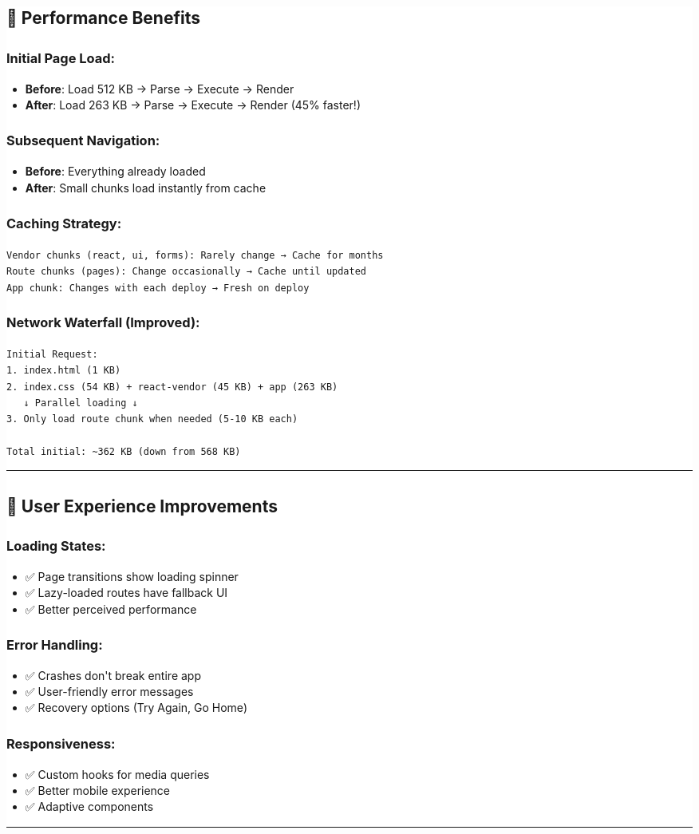 ## 🚀 Performance Benefits

### Initial Page Load:

- **Before**: Load 512 KB → Parse → Execute → Render
- **After**: Load 263 KB → Parse → Execute → Render (45% faster!)

### Subsequent Navigation:

- **Before**: Everything already loaded
- **After**: Small chunks load instantly from cache

### Caching Strategy:

```
Vendor chunks (react, ui, forms): Rarely change → Cache for months
Route chunks (pages): Change occasionally → Cache until updated
App chunk: Changes with each deploy → Fresh on deploy
```

### Network Waterfall (Improved):

```
Initial Request:
1. index.html (1 KB)
2. index.css (54 KB) + react-vendor (45 KB) + app (263 KB)
   ↓ Parallel loading ↓
3. Only load route chunk when needed (5-10 KB each)

Total initial: ~362 KB (down from 568 KB)
```

---

## 🎨 User Experience Improvements

### Loading States:

- ✅ Page transitions show loading spinner
- ✅ Lazy-loaded routes have fallback UI
- ✅ Better perceived performance

### Error Handling:

- ✅ Crashes don't break entire app
- ✅ User-friendly error messages
- ✅ Recovery options (Try Again, Go Home)

### Responsiveness:

- ✅ Custom hooks for media queries
- ✅ Better mobile experience
- ✅ Adaptive components

---